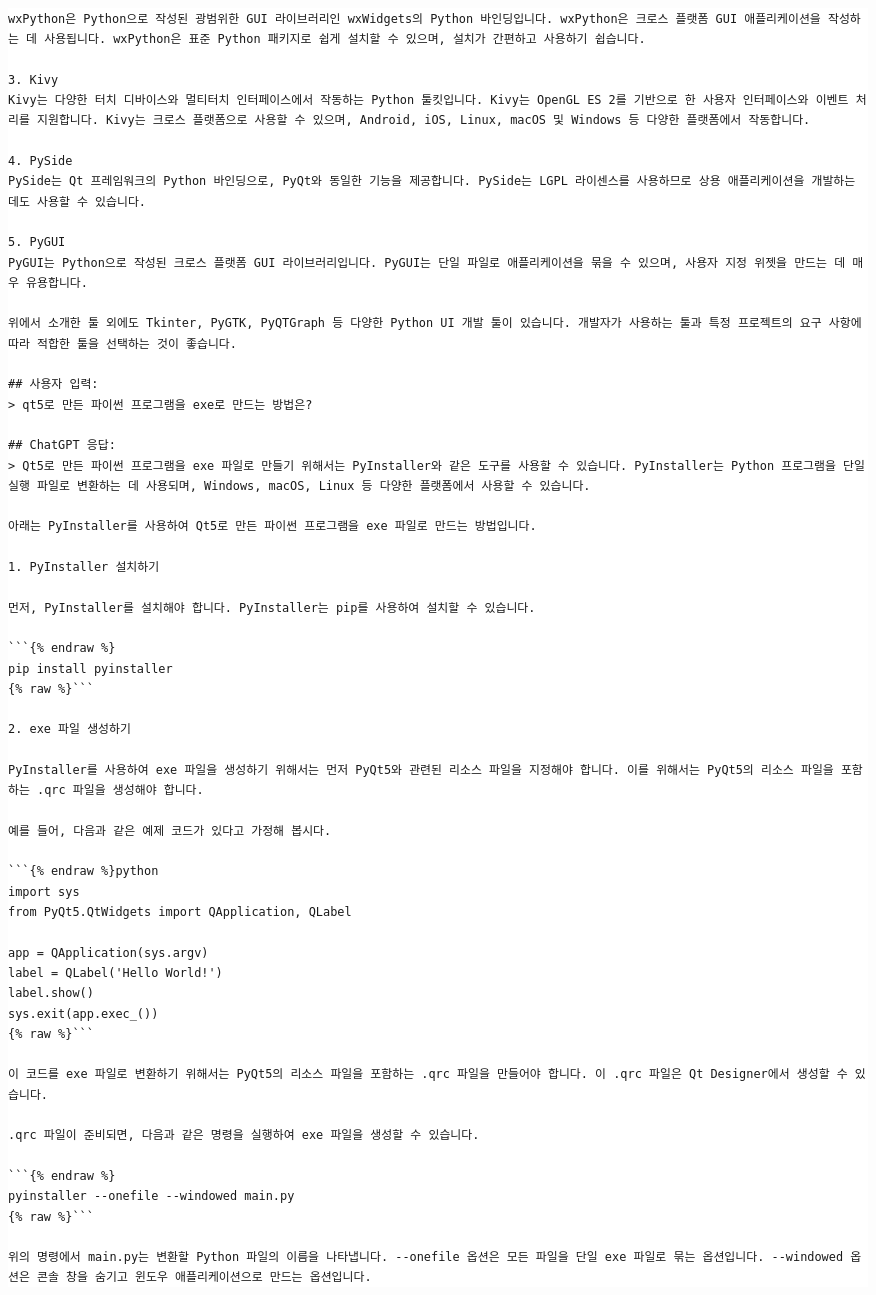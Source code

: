 ```{% endraw %}
wxPython은 Python으로 작성된 광범위한 GUI 라이브러리인 wxWidgets의 Python 바인딩입니다. wxPython은 크로스 플랫폼 GUI 애플리케이션을 작성하는 데 사용됩니다. wxPython은 표준 Python 패키지로 쉽게 설치할 수 있으며, 설치가 간편하고 사용하기 쉽습니다.

3. Kivy
Kivy는 다양한 터치 디바이스와 멀티터치 인터페이스에서 작동하는 Python 툴킷입니다. Kivy는 OpenGL ES 2를 기반으로 한 사용자 인터페이스와 이벤트 처리를 지원합니다. Kivy는 크로스 플랫폼으로 사용할 수 있으며, Android, iOS, Linux, macOS 및 Windows 등 다양한 플랫폼에서 작동합니다.

4. PySide
PySide는 Qt 프레임워크의 Python 바인딩으로, PyQt와 동일한 기능을 제공합니다. PySide는 LGPL 라이센스를 사용하므로 상용 애플리케이션을 개발하는 데도 사용할 수 있습니다.

5. PyGUI
PyGUI는 Python으로 작성된 크로스 플랫폼 GUI 라이브러리입니다. PyGUI는 단일 파일로 애플리케이션을 묶을 수 있으며, 사용자 지정 위젯을 만드는 데 매우 유용합니다.

위에서 소개한 툴 외에도 Tkinter, PyGTK, PyQTGraph 등 다양한 Python UI 개발 툴이 있습니다. 개발자가 사용하는 툴과 특정 프로젝트의 요구 사항에 따라 적합한 툴을 선택하는 것이 좋습니다.

## 사용자 입력:
> qt5로 만든 파이썬 프로그램을 exe로 만드는 방법은?

## ChatGPT 응답:
> Qt5로 만든 파이썬 프로그램을 exe 파일로 만들기 위해서는 PyInstaller와 같은 도구를 사용할 수 있습니다. PyInstaller는 Python 프로그램을 단일 실행 파일로 변환하는 데 사용되며, Windows, macOS, Linux 등 다양한 플랫폼에서 사용할 수 있습니다.

아래는 PyInstaller를 사용하여 Qt5로 만든 파이썬 프로그램을 exe 파일로 만드는 방법입니다.

1. PyInstaller 설치하기

먼저, PyInstaller를 설치해야 합니다. PyInstaller는 pip를 사용하여 설치할 수 있습니다.

```{% endraw %}
pip install pyinstaller
{% raw %}```

2. exe 파일 생성하기

PyInstaller를 사용하여 exe 파일을 생성하기 위해서는 먼저 PyQt5와 관련된 리소스 파일을 지정해야 합니다. 이를 위해서는 PyQt5의 리소스 파일을 포함하는 .qrc 파일을 생성해야 합니다.

예를 들어, 다음과 같은 예제 코드가 있다고 가정해 봅시다.

```{% endraw %}python
import sys
from PyQt5.QtWidgets import QApplication, QLabel

app = QApplication(sys.argv)
label = QLabel('Hello World!')
label.show()
sys.exit(app.exec_())
{% raw %}```

이 코드를 exe 파일로 변환하기 위해서는 PyQt5의 리소스 파일을 포함하는 .qrc 파일을 만들어야 합니다. 이 .qrc 파일은 Qt Designer에서 생성할 수 있습니다.

.qrc 파일이 준비되면, 다음과 같은 명령을 실행하여 exe 파일을 생성할 수 있습니다.

```{% endraw %}
pyinstaller --onefile --windowed main.py
{% raw %}```

위의 명령에서 main.py는 변환할 Python 파일의 이름을 나타냅니다. --onefile 옵션은 모든 파일을 단일 exe 파일로 묶는 옵션입니다. --windowed 옵션은 콘솔 창을 숨기고 윈도우 애플리케이션으로 만드는 옵션입니다.

```